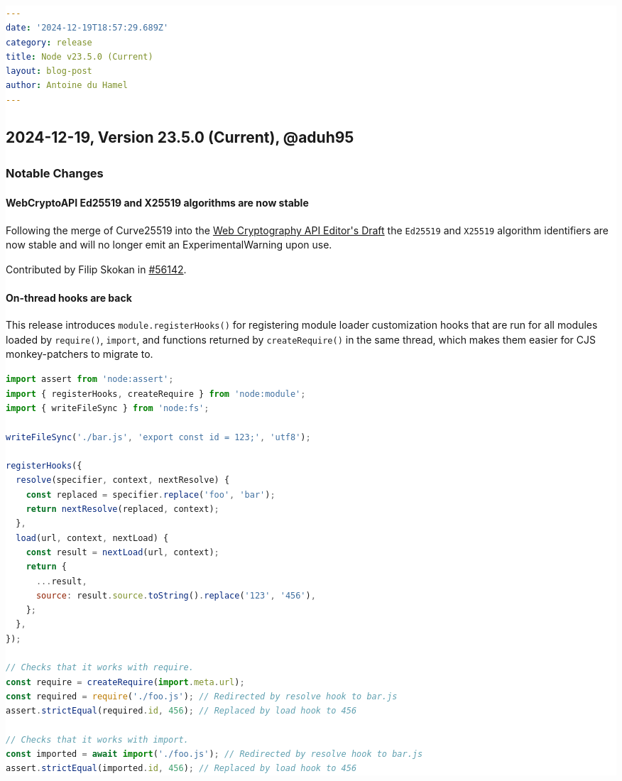 ```yaml
---
date: '2024-12-19T18:57:29.689Z'
category: release
title: Node v23.5.0 (Current)
layout: blog-post
author: Antoine du Hamel
---
```


## 2024-12-19, Version 23.5.0 (Current), @aduh95

### Notable Changes

#### WebCryptoAPI Ed25519 and X25519 algorithms are now stable

Following the merge of Curve25519 into the
[Web Cryptography API Editor's Draft](https://w3c.github.io/webcrypto/) the
`Ed25519` and `X25519` algorithm identifiers are now stable and will no longer
emit an ExperimentalWarning upon use.

Contributed by Filip Skokan in [#56142](https://github.com/nodejs/node/pull/56142).

#### On-thread hooks are back

This release introduces `module.registerHooks()` for registering module loader
customization hooks that are run for all modules loaded by `require()`, `import`,
and functions returned by `createRequire()` in the same thread, which makes them
easier for CJS monkey-patchers to migrate to.

```mjs
import assert from 'node:assert';
import { registerHooks, createRequire } from 'node:module';
import { writeFileSync } from 'node:fs';

writeFileSync('./bar.js', 'export const id = 123;', 'utf8');

registerHooks({
  resolve(specifier, context, nextResolve) {
    const replaced = specifier.replace('foo', 'bar');
    return nextResolve(replaced, context);
  },
  load(url, context, nextLoad) {
    const result = nextLoad(url, context);
    return {
      ...result,
      source: result.source.toString().replace('123', '456'),
    };
  },
});

// Checks that it works with require.
const require = createRequire(import.meta.url);
const required = require('./foo.js'); // Redirected by resolve hook to bar.js
assert.strictEqual(required.id, 456); // Replaced by load hook to 456

// Checks that it works with import.
const imported = await import('./foo.js'); // Redirected by resolve hook to bar.js
assert.strictEqual(imported.id, 456); // Replaced by load hook to 456
```
